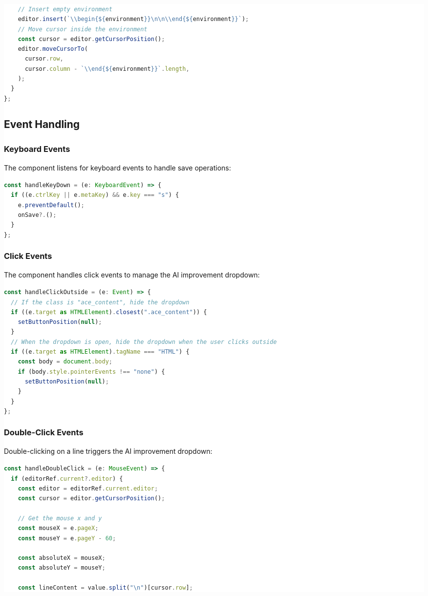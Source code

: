 ```typescript
    // Insert empty environment
    editor.insert(`\\begin{${environment}}\n\n\\end{${environment}}`);
    // Move cursor inside the environment
    const cursor = editor.getCursorPosition();
    editor.moveCursorTo(
      cursor.row,
      cursor.column - `\\end{${environment}}`.length,
    );
  }
};
```

## Event Handling

### Keyboard Events

The component listens for keyboard events to handle save operations:

```typescript
const handleKeyDown = (e: KeyboardEvent) => {
  if ((e.ctrlKey || e.metaKey) && e.key === "s") {
    e.preventDefault();
    onSave?.();
  }
};
```

### Click Events

The component handles click events to manage the AI improvement dropdown:

```typescript
const handleClickOutside = (e: Event) => {
  // If the class is "ace_content", hide the dropdown
  if ((e.target as HTMLElement).closest(".ace_content")) {
    setButtonPosition(null);
  }
  // When the dropdown is open, hide the dropdown when the user clicks outside
  if ((e.target as HTMLElement).tagName === "HTML") {
    const body = document.body;
    if (body.style.pointerEvents !== "none") {
      setButtonPosition(null);
    }
  }
};
```

### Double-Click Events

Double-clicking on a line triggers the AI improvement dropdown:

```typescript
const handleDoubleClick = (e: MouseEvent) => {
  if (editorRef.current?.editor) {
    const editor = editorRef.current.editor;
    const cursor = editor.getCursorPosition();

    // Get the mouse x and y
    const mouseX = e.pageX;
    const mouseY = e.pageY - 60;

    const absoluteX = mouseX;
    const absoluteY = mouseY;

    const lineContent = value.split("\n")[cursor.row];
```